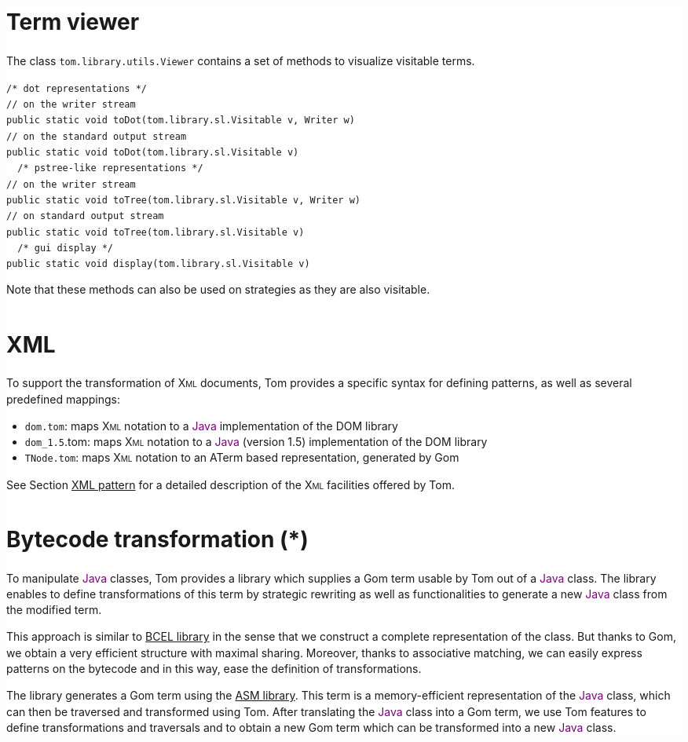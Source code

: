 Term viewer
===========

The class `tom.library.utils.Viewer` contains a set of methods to visualize visitable terms.

``` tom
/* dot representations */
// on the writer stream
public static void toDot(tom.library.sl.Visitable v, Writer w)
// on the standard output stream
public static void toDot(tom.library.sl.Visitable v)
  /* pstree-like representations */
// on the writer stream
public static void toTree(tom.library.sl.Visitable v, Writer w)
// on standard output stream
public static void toTree(tom.library.sl.Visitable v)
  /* gui display */
public static void display(tom.library.sl.Visitable v)
```

Note that these methods can also be used on strategies as they are also visitable.

XML
===

To support the transformation of <span style="font-variant: small-caps">Xml</span> documents, Tom provides a specific syntax for defining patterns, as well as several predefined mappings:

-   `dom.tom`: maps <span style="font-variant: small-caps">Xml</span> notation to a <font color="purple">Java</font> implementation of the DOM library
-   `dom_1.5`.tom: maps <span style="font-variant: small-caps">Xml</span> notation to a <font color="purple">Java</font> (version 1.5) implementation of the DOM library
-   `TNode.tom`: maps <span style="font-variant: small-caps">Xml</span> notation to an ATerm based representation, generated by Gom

See Section [XML pattern](/Documentation:Tom#XML_pattern "wikilink") for a detailed description of the <span style="font-variant: small-caps">Xml</span> facilities offered by Tom.

Bytecode transformation (**\***)
================================

To manipulate <font color="purple">Java</font> classes, Tom provides a library which supplies a Gom term usable by Tom out of a <font color="purple">Java</font> class. The library enables to define transformations of this term by strategic rewriting as well as functionalities to generate a new <font color="purple">Java</font> class from the modified term.

This approach is similar to [BCEL library](http://jakarta.apache.org/bcel) in the sense that we construct a complete representation of the class. But thanks to Gom, we obtain a very efficient structure with maximal sharing. Moreover, thanks to associative matching, we can easily express patterns on the bytecode and in this way, ease the definition of transformations.

The library generates a Gom term using the [ASM library](http://asm.objectweb.org). This term is a memory-efficient representation of the <font color="purple">Java</font> class, which can then be traversed and transformed using Tom. After translating the <font color="purple">Java</font> class into a Gom term, we use Tom features to define transformations and traversals and to obtain a new Gom term which can be transformed into a new <font color="purple">Java</font> class.
